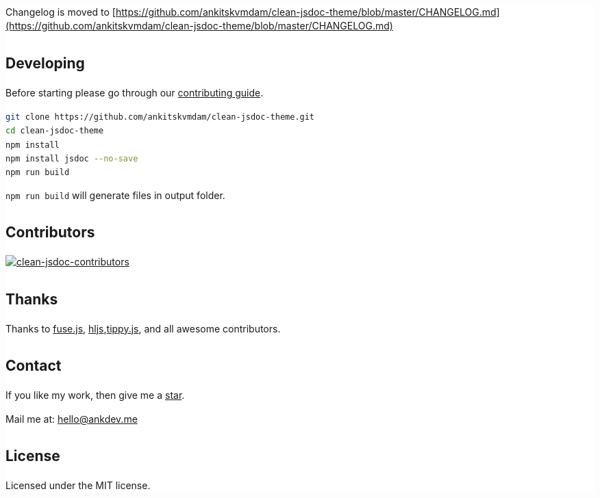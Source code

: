 Changelog is moved
to [https://github.com/ankitskvmdam/clean-jsdoc-theme/blob/master/CHANGELOG.md](https://github.com/ankitskvmdam/clean-jsdoc-theme/blob/master/CHANGELOG.md)

## Developing

Before starting please go through
our [contributing guide](https://github.com/ankitskvmdam/clean-jsdoc-theme/blob/master/CONTRIBUTING.md).

```bash
git clone https://github.com/ankitskvmdam/clean-jsdoc-theme.git
cd clean-jsdoc-theme
npm install
npm install jsdoc --no-save
npm run build
```

`npm run build` will generate files in output folder.

## Contributors

<a href="https://github.com/ankitskvmdam/clean-jsdoc-theme/graphs/contributors">
  <img src="https://contrib.rocks/image?repo=ankitskvmdam/clean-jsdoc-theme" alt="clean-jsdoc-contributors" />
</a>

## Thanks

Thanks to [fuse.js](https://fusejs.io/), [hljs](https://highlightjs.org/),[tippy.js](https://tippyjs.bootcss.com/), and
all awesome contributors.

## Contact

If you like my work, then give me
a <a href="https://github.com/ankitskvmdam/clean-jsdoc-theme" data-icon="octicon-star" aria-label="Star ankitskvmdam/clean-jsdoc-theme on GitHub">
star</a>.

Mail me at: <a href="mailto:hello@ankdev.me">hello@ankdev.me</a> <br>

## License

Licensed under the MIT license.
